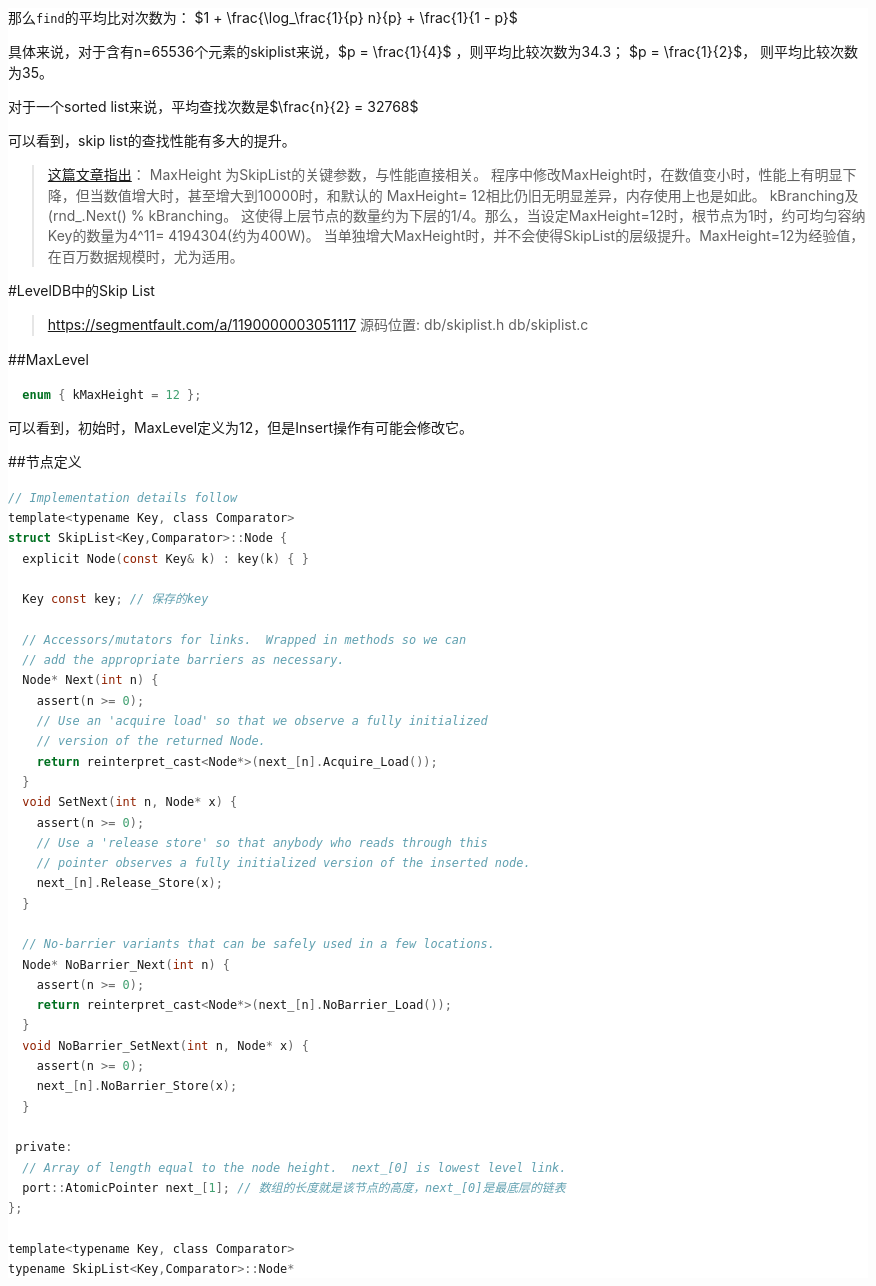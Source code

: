 那么`find`的平均比对次数为： $1 + \frac{\log_\frac{1}{p} n}{p} + \frac{1}{1 - p}$

具体来说，对于含有n=65536个元素的skiplist来说，$p = \frac{1}{4}$ ，则平均比较次数为34.3； $p = \frac{1}{2}$， 则平均比较次数为35。

对于一个sorted list来说，平均查找次数是$\frac{n}{2} = 32768$

可以看到，skip list的查找性能有多大的提升。


> [这篇文章指出](http://www.tiuicool.com/articles/uuQryy3)：
MaxHeight 为SkipList的关键参数，与性能直接相关。
程序中修改MaxHeight时，在数值变小时，性能上有明显下降，但当数值增大时，甚至增大到10000时，和默认的 MaxHeight= 12相比仍旧无明显差异，内存使用上也是如此。 
kBranching及 (rnd_.Next() % kBranching。 这使得上层节点的数量约为下层的1/4。那么，当设定MaxHeight=12时，根节点为1时，约可均匀容纳Key的数量为4^11= 4194304(约为400W)。
当单独增大MaxHeight时，并不会使得SkipList的层级提升。MaxHeight=12为经验值，在百万数据规模时，尤为适用。


#LevelDB中的Skip List
> https://segmentfault.com/a/1190000003051117
> 源码位置: db/skiplist.h db/skiplist.c

##MaxLevel
```c
  enum { kMaxHeight = 12 };
```
可以看到，初始时，MaxLevel定义为12，但是Insert操作有可能会修改它。

##节点定义
```c
// Implementation details follow
template<typename Key, class Comparator>
struct SkipList<Key,Comparator>::Node {
  explicit Node(const Key& k) : key(k) { }

  Key const key; // 保存的key

  // Accessors/mutators for links.  Wrapped in methods so we can
  // add the appropriate barriers as necessary.
  Node* Next(int n) {
    assert(n >= 0);
    // Use an 'acquire load' so that we observe a fully initialized
    // version of the returned Node.
    return reinterpret_cast<Node*>(next_[n].Acquire_Load());
  }
  void SetNext(int n, Node* x) {
    assert(n >= 0);
    // Use a 'release store' so that anybody who reads through this
    // pointer observes a fully initialized version of the inserted node.
    next_[n].Release_Store(x);
  }

  // No-barrier variants that can be safely used in a few locations.
  Node* NoBarrier_Next(int n) {
    assert(n >= 0);
    return reinterpret_cast<Node*>(next_[n].NoBarrier_Load());
  }
  void NoBarrier_SetNext(int n, Node* x) {
    assert(n >= 0);
    next_[n].NoBarrier_Store(x);
  }

 private:
  // Array of length equal to the node height.  next_[0] is lowest level link.
  port::AtomicPointer next_[1]; // 数组的长度就是该节点的高度，next_[0]是最底层的链表
};

template<typename Key, class Comparator>
typename SkipList<Key,Comparator>::Node*
```
